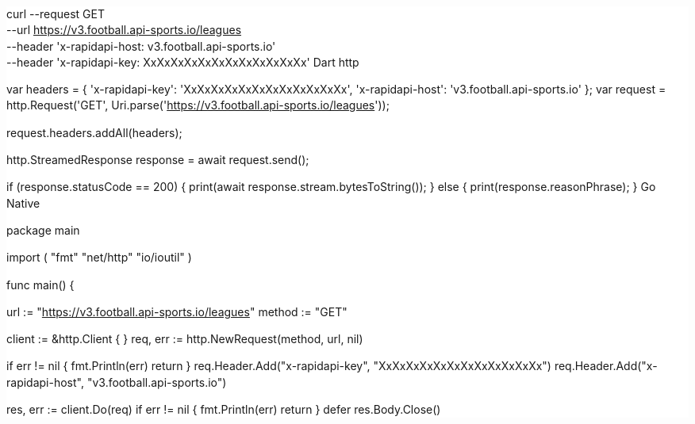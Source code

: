 curl --request GET \
    --url https://v3.football.api-sports.io/leagues \
    --header 'x-rapidapi-host: v3.football.api-sports.io' \
    --header 'x-rapidapi-key: XxXxXxXxXxXxXxXxXxXxXxXx'
Dart
http

var headers = {
  'x-rapidapi-key': 'XxXxXxXxXxXxXxXxXxXxXxXx',
  'x-rapidapi-host': 'v3.football.api-sports.io'
};
var request = http.Request('GET', Uri.parse('https://v3.football.api-sports.io/leagues'));

request.headers.addAll(headers);

http.StreamedResponse response = await request.send();

if (response.statusCode == 200) {
  print(await response.stream.bytesToString());
}
else {
  print(response.reasonPhrase);
}
Go
Native

package main

import (
  "fmt"
  "net/http"
  "io/ioutil"
)

func main() {

  url := "https://v3.football.api-sports.io/leagues"
  method := "GET"

  client := &http.Client {
  }
  req, err := http.NewRequest(method, url, nil)

  if err != nil {
    fmt.Println(err)
    return
  }
  req.Header.Add("x-rapidapi-key", "XxXxXxXxXxXxXxXxXxXxXxXx")
  req.Header.Add("x-rapidapi-host", "v3.football.api-sports.io")

  res, err := client.Do(req)
  if err != nil {
    fmt.Println(err)
    return
  }
  defer res.Body.Close()
